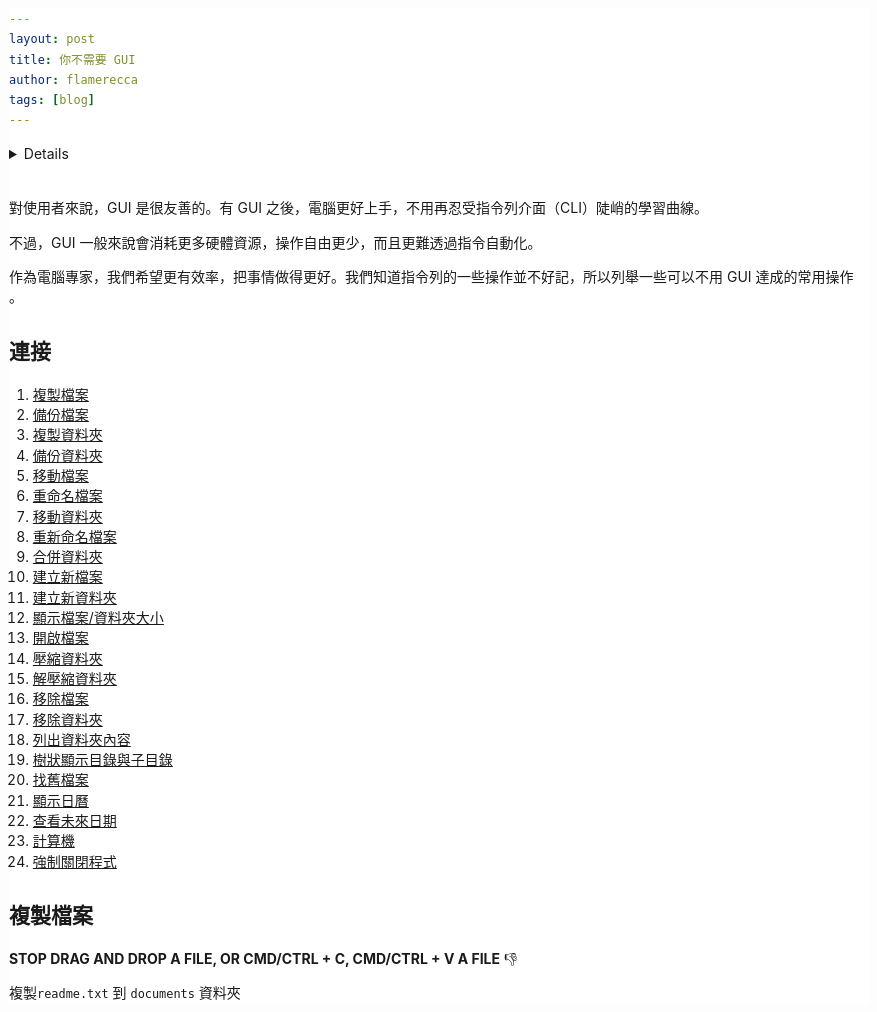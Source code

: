 ```yaml
---
layout: post
title: 你不需要 GUI
author: flamerecca
tags: [blog]
---
```

<details></details>
<br />

對使用者來說，GUI 是很友善的。有 GUI 之後，電腦更好上手，不用再忍受指令列介面（CLI）陡峭的學習曲線。

不過，GUI 一般來說會消耗更多硬體資源，操作自由更少，而且更難透過指令自動化。

作為電腦專家，我們希望更有效率，把事情做得更好。我們知道指令列的一些操作並不好記，所以列舉一些可以不用 GUI 達成的常用操作
。

## 連接

1. [複製檔案](#複製檔案)
1. [備份檔案](#備份檔案)
1. [複製資料夾](#複製資料夾)
1. [備份資料夾](#備份資料夾)
1. [移動檔案](#移動檔案)
1. [重命名檔案](#重命名檔案)
1. [移動資料夾](#移動資料夾)
1. [重新命名檔案](#重新命名檔案)
1. [合併資料夾](#合併資料夾)
1. [建立新檔案](#建立新檔案)
1. [建立新資料夾](#建立新資料夾)
1. [顯示檔案/資料夾大小](#%E9%A1%AF%E7%A4%BA%E6%AA%94%E6%A1%88%2F%E8%B3%87%E6%96%99%E5%A4%BE%E5%A4%A7%E5%B0%8F)
1. [開啟檔案](#開啟檔案)
1. [壓縮資料夾](#壓縮資料夾)
1. [解壓縮資料夾](#解壓縮資料夾)
1. [移除檔案](#移除檔案)
1. [移除資料夾](#移除資料夾)
1. [列出資料夾內容](#列出資料夾內容)
1. [樹狀顯示目錄與子目錄](#樹狀顯示目錄與子目錄)
1. [找舊檔案](#找舊檔案)
1. [顯示日曆](#顯示日曆)
1. [查看未來日期](#查看未來日期)
1. [計算機](#計算機)
1. [強制關閉程式](#強制關閉程式)


## 複製檔案

**STOP DRAG AND DROP A FILE, OR CMD/CTRL + C, CMD/CTRL + V A FILE** :-1:

複製`readme.txt` 到 `documents` 資料夾
